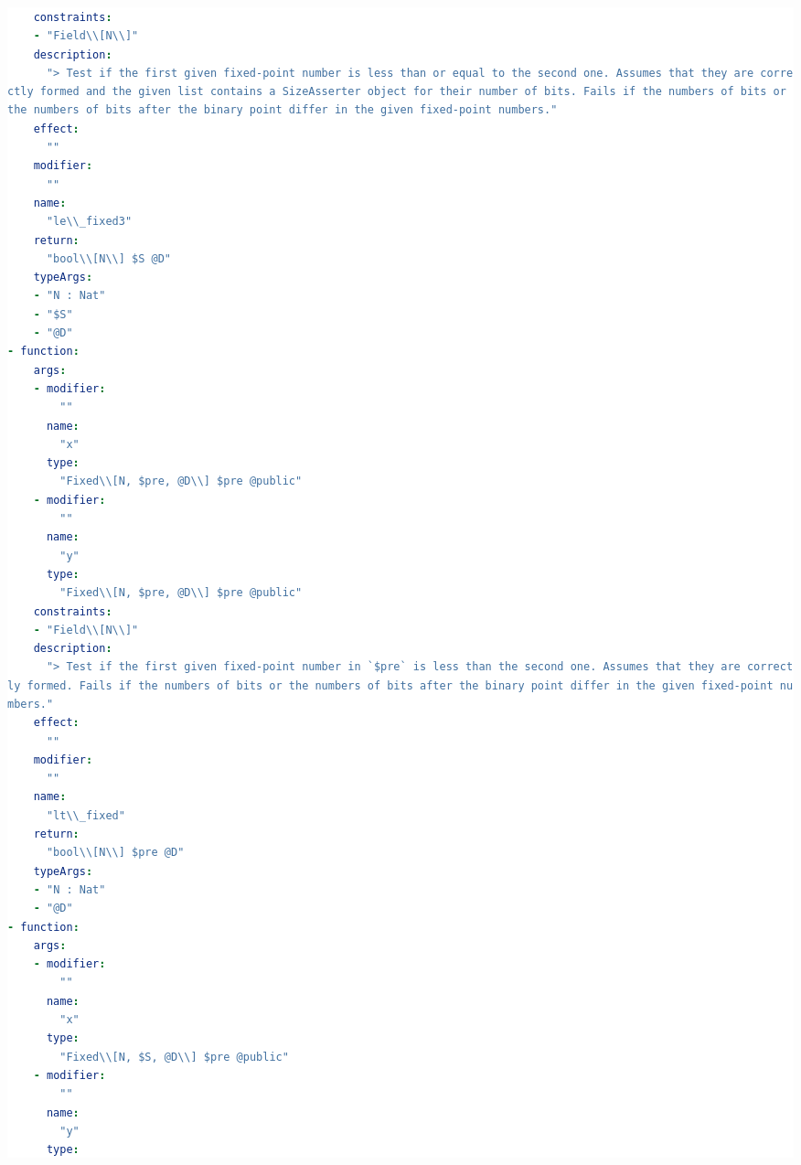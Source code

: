 ```yaml
    constraints:
    - "Field\\[N\\]"
    description:
      "> Test if the first given fixed-point number is less than or equal to the second one. Assumes that they are correctly formed and the given list contains a SizeAsserter object for their number of bits. Fails if the numbers of bits or the numbers of bits after the binary point differ in the given fixed-point numbers."
    effect:
      ""
    modifier:
      ""
    name:
      "le\\_fixed3"
    return:
      "bool\\[N\\] $S @D"
    typeArgs:
    - "N : Nat"
    - "$S"
    - "@D"
- function:
    args:
    - modifier:
        ""
      name:
        "x"
      type:
        "Fixed\\[N, $pre, @D\\] $pre @public"
    - modifier:
        ""
      name:
        "y"
      type:
        "Fixed\\[N, $pre, @D\\] $pre @public"
    constraints:
    - "Field\\[N\\]"
    description:
      "> Test if the first given fixed-point number in `$pre` is less than the second one. Assumes that they are correctly formed. Fails if the numbers of bits or the numbers of bits after the binary point differ in the given fixed-point numbers."
    effect:
      ""
    modifier:
      ""
    name:
      "lt\\_fixed"
    return:
      "bool\\[N\\] $pre @D"
    typeArgs:
    - "N : Nat"
    - "@D"
- function:
    args:
    - modifier:
        ""
      name:
        "x"
      type:
        "Fixed\\[N, $S, @D\\] $pre @public"
    - modifier:
        ""
      name:
        "y"
      type:
```